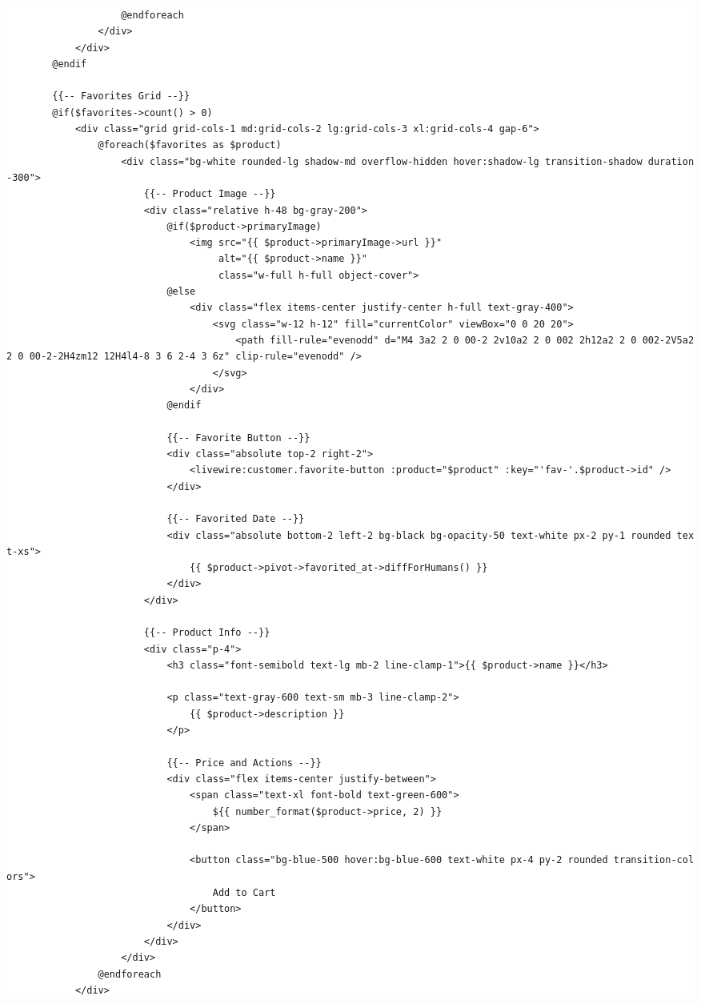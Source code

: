 ```blade
                    @endforeach
                </div>
            </div>
        @endif
        
        {{-- Favorites Grid --}}
        @if($favorites->count() > 0)
            <div class="grid grid-cols-1 md:grid-cols-2 lg:grid-cols-3 xl:grid-cols-4 gap-6">
                @foreach($favorites as $product)
                    <div class="bg-white rounded-lg shadow-md overflow-hidden hover:shadow-lg transition-shadow duration-300">
                        {{-- Product Image --}}
                        <div class="relative h-48 bg-gray-200">
                            @if($product->primaryImage)
                                <img src="{{ $product->primaryImage->url }}" 
                                     alt="{{ $product->name }}"
                                     class="w-full h-full object-cover">
                            @else
                                <div class="flex items-center justify-center h-full text-gray-400">
                                    <svg class="w-12 h-12" fill="currentColor" viewBox="0 0 20 20">
                                        <path fill-rule="evenodd" d="M4 3a2 2 0 00-2 2v10a2 2 0 002 2h12a2 2 0 002-2V5a2 2 0 00-2-2H4zm12 12H4l4-8 3 6 2-4 3 6z" clip-rule="evenodd" />
                                    </svg>
                                </div>
                            @endif
                            
                            {{-- Favorite Button --}}
                            <div class="absolute top-2 right-2">
                                <livewire:customer.favorite-button :product="$product" :key="'fav-'.$product->id" />
                            </div>
                            
                            {{-- Favorited Date --}}
                            <div class="absolute bottom-2 left-2 bg-black bg-opacity-50 text-white px-2 py-1 rounded text-xs">
                                {{ $product->pivot->favorited_at->diffForHumans() }}
                            </div>
                        </div>
                        
                        {{-- Product Info --}}
                        <div class="p-4">
                            <h3 class="font-semibold text-lg mb-2 line-clamp-1">{{ $product->name }}</h3>
                            
                            <p class="text-gray-600 text-sm mb-3 line-clamp-2">
                                {{ $product->description }}
                            </p>
                            
                            {{-- Price and Actions --}}
                            <div class="flex items-center justify-between">
                                <span class="text-xl font-bold text-green-600">
                                    ${{ number_format($product->price, 2) }}
                                </span>
                                
                                <button class="bg-blue-500 hover:bg-blue-600 text-white px-4 py-2 rounded transition-colors">
                                    Add to Cart
                                </button>
                            </div>
                        </div>
                    </div>
                @endforeach
            </div>
```